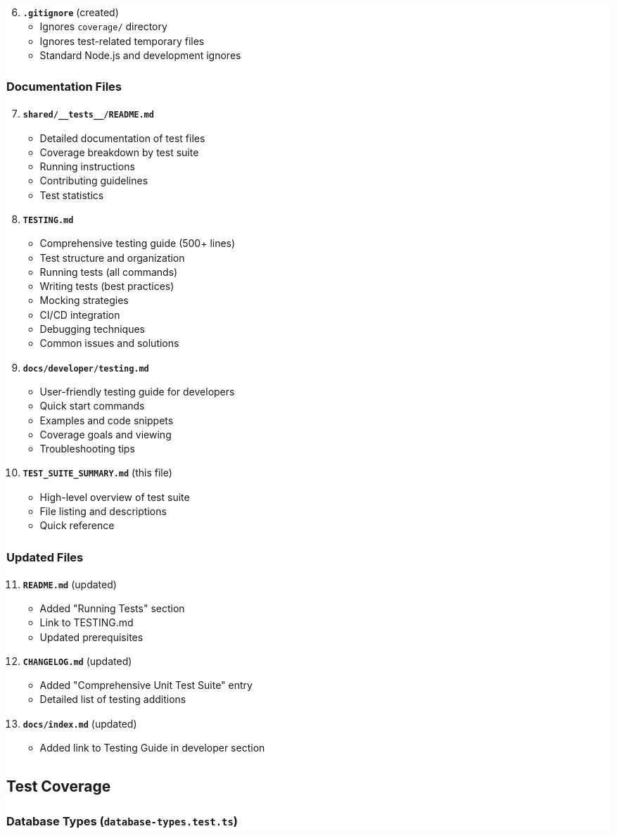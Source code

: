 6. **`.gitignore`** (created)
   - Ignores `coverage/` directory
   - Ignores test-related temporary files
   - Standard Node.js and development ignores

### Documentation Files

7. **`shared/__tests__/README.md`**
   - Detailed documentation of test files
   - Coverage breakdown by test suite
   - Running instructions
   - Contributing guidelines
   - Test statistics

8. **`TESTING.md`**
   - Comprehensive testing guide (500+ lines)
   - Test structure and organization
   - Running tests (all commands)
   - Writing tests (best practices)
   - Mocking strategies
   - CI/CD integration
   - Debugging techniques
   - Common issues and solutions

9. **`docs/developer/testing.md`**
   - User-friendly testing guide for developers
   - Quick start commands
   - Examples and code snippets
   - Coverage goals and viewing
   - Troubleshooting tips

10. **`TEST_SUITE_SUMMARY.md`** (this file)
    - High-level overview of test suite
    - File listing and descriptions
    - Quick reference

### Updated Files

11. **`README.md`** (updated)
    - Added "Running Tests" section
    - Link to TESTING.md
    - Updated prerequisites

12. **`CHANGELOG.md`** (updated)
    - Added "Comprehensive Unit Test Suite" entry
    - Detailed list of testing additions

13. **`docs/index.md`** (updated)
    - Added link to Testing Guide in developer section

## Test Coverage

### Database Types (`database-types.test.ts`)
